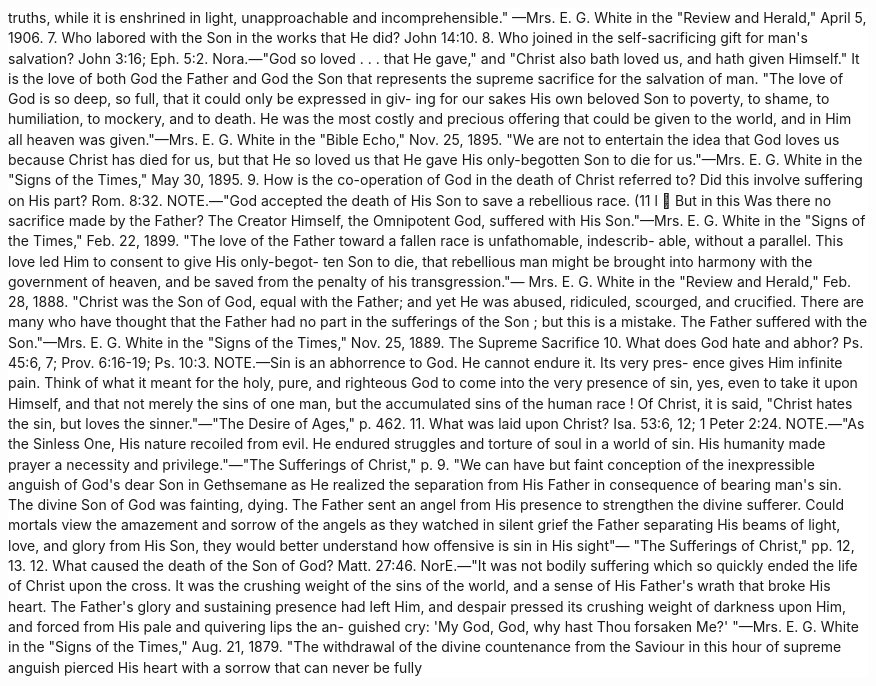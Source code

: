 truths, while it is enshrined in light, unapproachable and incomprehensible."
—Mrs. E. G. White in the "Review and Herald," April 5, 1906.
    7. Who labored with the Son in the works that He did? John 14:10.
    8. Who joined in the self-sacrificing gift for man's salvation? John
3:16; Eph. 5:2.
    Nora.—"God so loved . . . that He gave," and "Christ also bath loved
us, and hath given Himself." It is the love of both God the Father and God
the Son that represents the supreme sacrifice for the salvation of man.
    "The love of God is so deep, so full, that it could only be expressed in giv-
ing for our sakes His own beloved Son to poverty, to shame, to humiliation,
to mockery, and to death. He was the most costly and precious offering that
could be given to the world, and in Him all heaven was given."—Mrs. E. G.
White in the "Bible Echo," Nov. 25, 1895.
    "We are not to entertain the idea that God loves us because Christ has
died for us, but that He so loved us that He gave His only-begotten Son to
die for us."—Mrs. E. G. White in the "Signs of the Times," May 30, 1895.
     9. How is the co-operation of God in the death of Christ referred to?
Did this involve suffering on His part? Rom. 8:32.
    NOTE.—"God accepted the death of His Son to save a rebellious race.
                                        (11 l
 But in this Was there no sacrifice made by the Father? The Creator Himself,
the Omnipotent God, suffered with His Son."—Mrs. E. G. White in the "Signs
of the Times," Feb. 22, 1899.
    "The love of the Father toward a fallen race is unfathomable, indescrib-
able, without a parallel. This love led Him to consent to give His only-begot-
ten Son to die, that rebellious man might be brought into harmony with the
government of heaven, and be saved from the penalty of his transgression."—
Mrs. E. G. White in the "Review and Herald," Feb. 28, 1888.
    "Christ was the Son of God, equal with the Father; and yet He was
abused, ridiculed, scourged, and crucified. There are many who have thought
that the Father had no part in the sufferings of the Son ; but this is a mistake.
The Father suffered with the Son."—Mrs. E. G. White in the "Signs of the
Times," Nov. 25, 1889.
                         The Supreme Sacrifice
     10. What does God hate and abhor? Ps. 45:6, 7; Prov. 6:16-19; Ps.
10:3.
    NOTE.—Sin is an abhorrence to God. He cannot endure it. Its very pres-
ence gives Him infinite pain. Think of what it meant for the holy, pure, and
righteous God to come into the very presence of sin, yes, even to take it upon
Himself, and that not merely the sins of one man, but the accumulated sins
of the human race ! Of Christ, it is said, "Christ hates the sin, but loves the
sinner."—"The Desire of Ages," p. 462.
     11. What was laid upon Christ? Isa. 53:6, 12; 1 Peter 2:24.
    NOTE.—"As the Sinless One, His nature recoiled from evil. He endured
struggles and torture of soul in a world of sin. His humanity made prayer a
necessity and privilege."—"The Sufferings of Christ," p. 9.
    "We can have but faint conception of the inexpressible anguish of God's
dear Son in Gethsemane as He realized the separation from His Father in
consequence of bearing man's sin. The divine Son of God was fainting, dying.
The Father sent an angel from His presence to strengthen the divine sufferer.
Could mortals view the amazement and sorrow of the angels as they watched
in silent grief the Father separating His beams of light, love, and glory from
His Son, they would better understand how offensive is sin in His sight"—
"The Sufferings of Christ," pp. 12, 13.
    12. What caused the death of the Son of God? Matt. 27:46.
    NorE.—"It was not bodily suffering which so quickly ended the life of
Christ upon the cross. It was the crushing weight of the sins of the world,
and a sense of His Father's wrath that broke His heart. The Father's glory
and sustaining presence had left Him, and despair pressed its crushing weight
of darkness upon Him, and forced from His pale and quivering lips the an-
guished cry: 'My God,        God, why hast Thou forsaken Me?' "—Mrs. E. G.
White in the "Signs of the Times," Aug. 21, 1879.
    "The withdrawal of the divine countenance from the Saviour in this hour
of supreme anguish pierced His heart with a sorrow that can never be fully